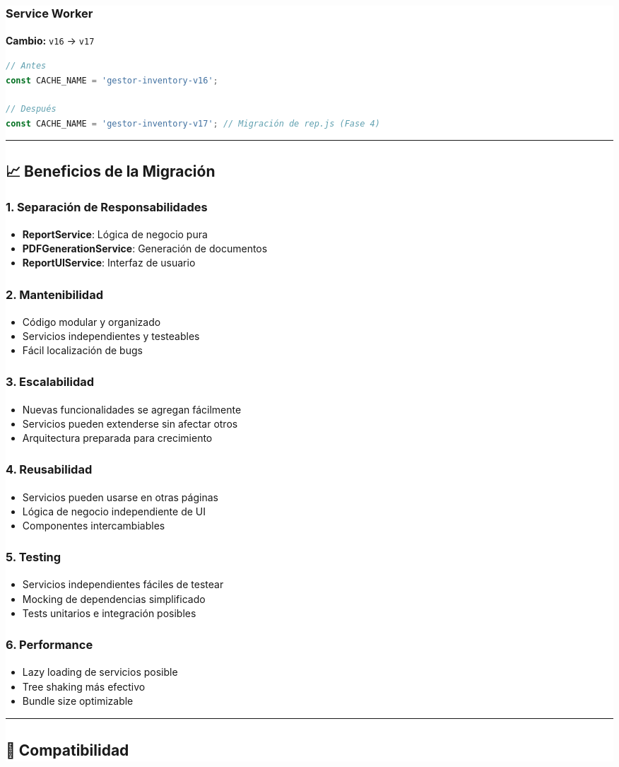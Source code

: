 ### Service Worker

**Cambio:** `v16` → `v17`

```javascript
// Antes
const CACHE_NAME = 'gestor-inventory-v16';

// Después
const CACHE_NAME = 'gestor-inventory-v17'; // Migración de rep.js (Fase 4)
```

---

## 📈 Beneficios de la Migración

### 1. **Separación de Responsabilidades**
- **ReportService**: Lógica de negocio pura
- **PDFGenerationService**: Generación de documentos
- **ReportUIService**: Interfaz de usuario

### 2. **Mantenibilidad**
- Código modular y organizado
- Servicios independientes y testeables
- Fácil localización de bugs

### 3. **Escalabilidad**
- Nuevas funcionalidades se agregan fácilmente
- Servicios pueden extenderse sin afectar otros
- Arquitectura preparada para crecimiento

### 4. **Reusabilidad**
- Servicios pueden usarse en otras páginas
- Lógica de negocio independiente de UI
- Componentes intercambiables

### 5. **Testing**
- Servicios independientes fáciles de testear
- Mocking de dependencias simplificado
- Tests unitarios e integración posibles

### 6. **Performance**
- Lazy loading de servicios posible
- Tree shaking más efectivo
- Bundle size optimizable

---

## 🔄 Compatibilidad
